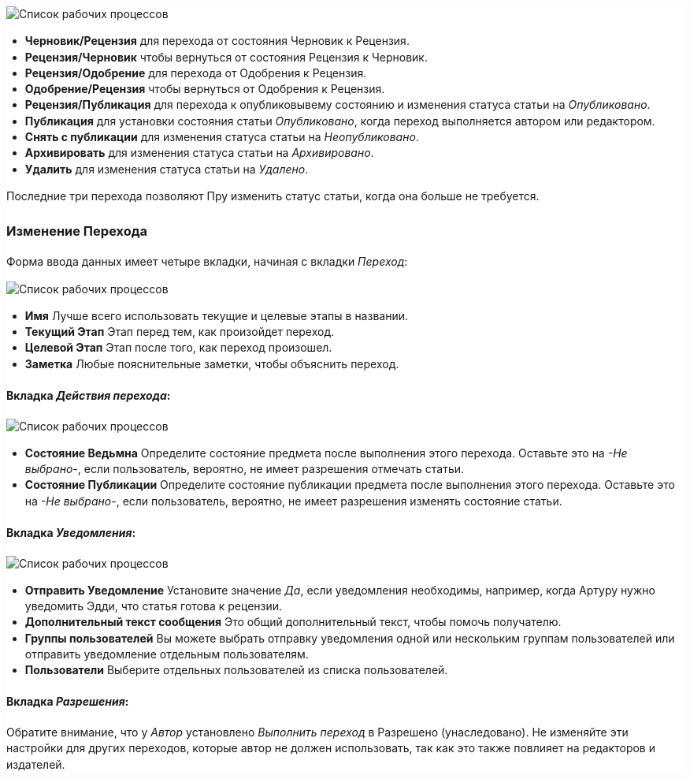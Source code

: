 ![Список рабочих процессов](../../../en/images/workflows/example-1-workflow-transitions.png)

- **Черновик/Рецензия** для перехода от состояния Черновик к Рецензия.
- **Рецензия/Черновик** чтобы вернуться от состояния Рецензия к Черновик.
- **Рецензия/Одобрение** для перехода от Одобрения к Рецензия.
- **Одобрение/Рецензия** чтобы вернуться от Одобрения к Рецензия.
- **Рецензия/Публикация** для перехода к опубликовывему состоянию и изменения статуса статьи на *Опубликовано*.
- **Публикация** для установки состояния статьи *Опубликовано*, когда переход выполняется автором или редактором.
- **Снять с публикации** для изменения статуса статьи на *Неопубликовано*.
- **Архивировать** для изменения статуса статьи на *Архивировано*.
- **Удалить** для изменения статуса статьи на *Удалено*.

Последние три перехода позволяют Пру изменить статус статьи, когда она больше не требуется.

### Изменение Перехода

Форма ввода данных имеет четыре вкладки, начиная с вкладки *Переход*:

![Список рабочих процессов](../../../en/images/workflows/example-1-edit-transition.png)

- **Имя** Лучше всего использовать текущие и целевые этапы в названии.
- **Текущий Этап** Этап перед тем, как произойдет переход.
- **Целевой Этап** Этап после того, как переход произошел.
- **Заметка** Любые пояснительные заметки, чтобы объяснить переход.

#### Вкладка *Действия перехода*:

![Список рабочих процессов](../../../en/images/workflows/example-1-edit-transition-actions.png)

- **Состояние Ведьмна** Определите состояние предмета после выполнения этого перехода. Оставьте это на *-Не выбрано-*, если пользователь, вероятно, не имеет разрешения отмечать статьи.
- **Состояние Публикации** Определите состояние публикации предмета после выполнения этого перехода. Оставьте это на *-Не выбрано-*, если пользователь, вероятно, не имеет разрешения изменять состояние статьи.

#### Вкладка *Уведомления*:

![Список рабочих процессов](../../../en/images/workflows/example-1-edit-transition-notification.png)

- **Отправить Уведомление** Установите значение *Да*, если уведомления необходимы, например, когда Артуру нужно уведомить Эдди, что статья готова к рецензии.
- **Дополнительный текст сообщения** Это общий дополнительный текст, чтобы помочь получателю.
- **Группы пользователей** Вы можете выбрать отправку уведомления одной или нескольким группам пользователей или отправить уведомление отдельным пользователям.
- **Пользователи** Выберите отдельных пользователей из списка пользователей.

#### Вкладка *Разрешения*:

Обратите внимание, что у *Автор* установлено *Выполнить переход* в Разрешено (унаследовано). Не изменяйте эти настройки для других переходов, которые автор не должен использовать, так как это также повлияет на редакторов и издателей.
